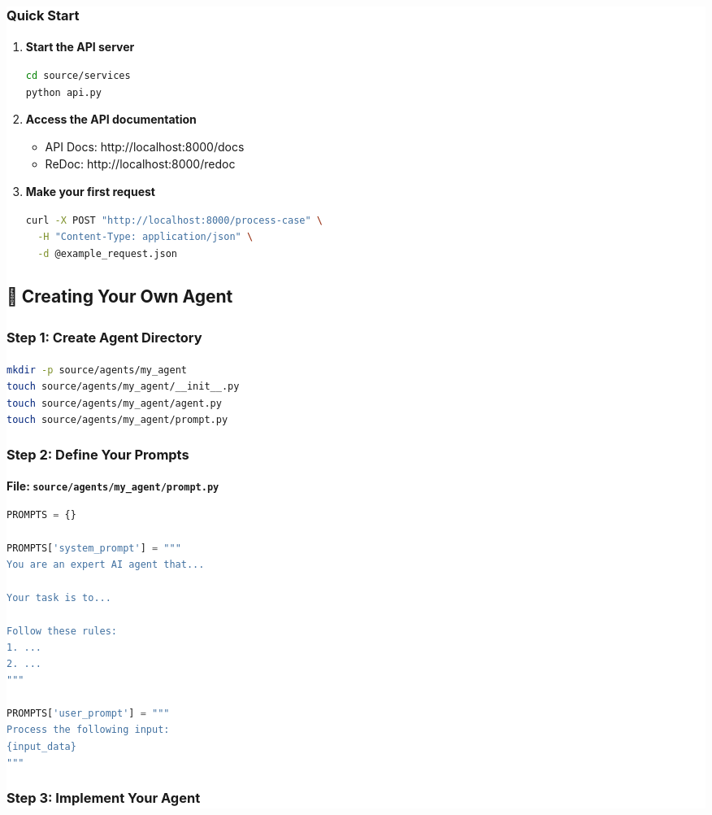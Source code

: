 ### Quick Start

1. **Start the API server**
   ```bash
   cd source/services
   python api.py
   ```

2. **Access the API documentation**
   - API Docs: http://localhost:8000/docs
   - ReDoc: http://localhost:8000/redoc

3. **Make your first request**
   ```bash
   curl -X POST "http://localhost:8000/process-case" \
     -H "Content-Type: application/json" \
     -d @example_request.json
   ```

## 🔧 Creating Your Own Agent

### Step 1: Create Agent Directory

```bash
mkdir -p source/agents/my_agent
touch source/agents/my_agent/__init__.py
touch source/agents/my_agent/agent.py
touch source/agents/my_agent/prompt.py
```

### Step 2: Define Your Prompts

**File: `source/agents/my_agent/prompt.py`**

```python
PROMPTS = {}

PROMPTS['system_prompt'] = """
You are an expert AI agent that...

Your task is to...

Follow these rules:
1. ...
2. ...
"""

PROMPTS['user_prompt'] = """
Process the following input:
{input_data}
"""
```

### Step 3: Implement Your Agent
